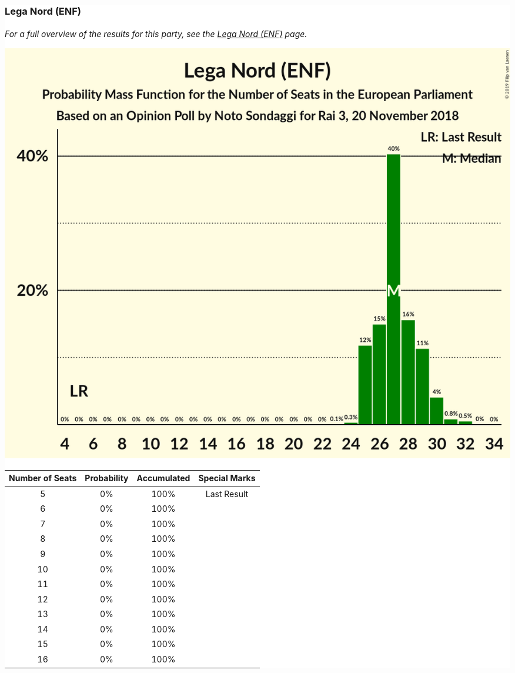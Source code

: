 ### Lega Nord (ENF)

*For a full overview of the results for this party, see the [Lega Nord (ENF)](party-leganordenf.html) page.*

![Graph with seats probability mass function not yet produced](2018-11-20-NotoSondaggi-seats-pmf-leganordenf.png "Seats Probability Mass Function")

| Number of Seats | Probability | Accumulated | Special Marks |
|:---------------:|:-----------:|:-----------:|:-------------:|
| 5 | 0% | 100% | Last Result |
| 6 | 0% | 100% |  |
| 7 | 0% | 100% |  |
| 8 | 0% | 100% |  |
| 9 | 0% | 100% |  |
| 10 | 0% | 100% |  |
| 11 | 0% | 100% |  |
| 12 | 0% | 100% |  |
| 13 | 0% | 100% |  |
| 14 | 0% | 100% |  |
| 15 | 0% | 100% |  |
| 16 | 0% | 100% |  |